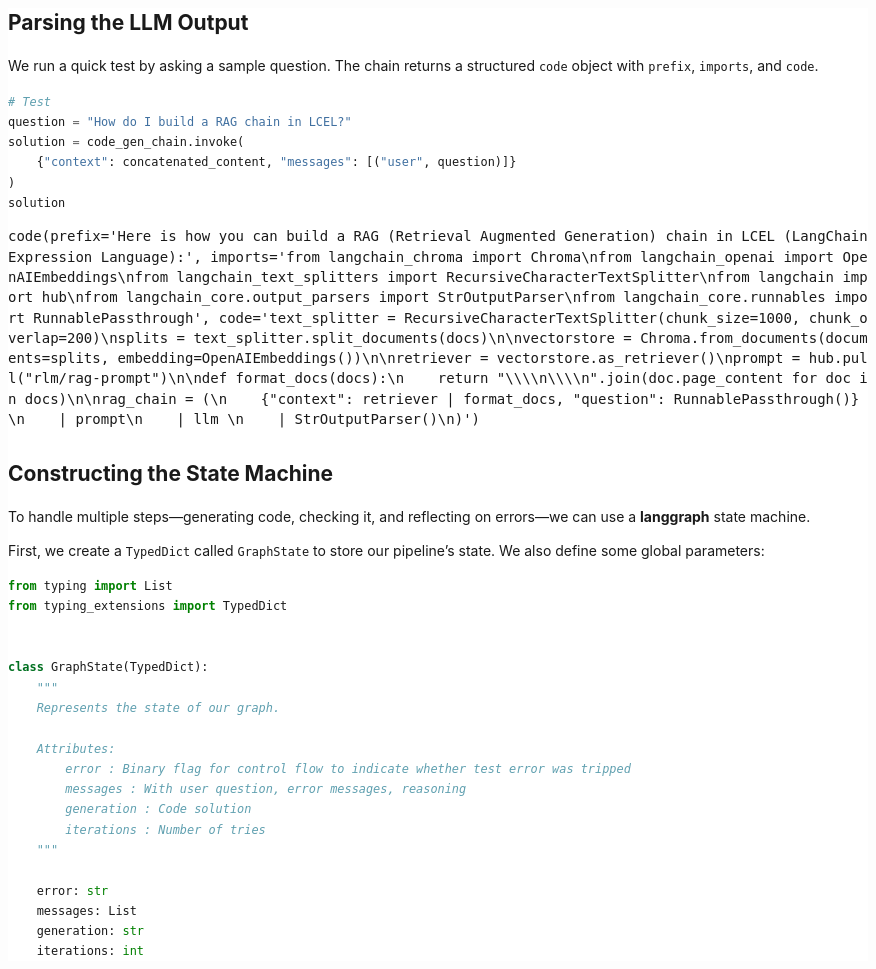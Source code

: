 ## Parsing the LLM Output

We run a quick test by asking a sample question. The chain returns a structured `code` object with `prefix`, `imports`, and `code`.


```python
# Test
question = "How do I build a RAG chain in LCEL?"
solution = code_gen_chain.invoke(
    {"context": concatenated_content, "messages": [("user", question)]}
)
solution
```




<pre class="custom">code(prefix='Here is how you can build a RAG (Retrieval Augmented Generation) chain in LCEL (LangChain Expression Language):', imports='from langchain_chroma import Chroma\nfrom langchain_openai import OpenAIEmbeddings\nfrom langchain_text_splitters import RecursiveCharacterTextSplitter\nfrom langchain import hub\nfrom langchain_core.output_parsers import StrOutputParser\nfrom langchain_core.runnables import RunnablePassthrough', code='text_splitter = RecursiveCharacterTextSplitter(chunk_size=1000, chunk_overlap=200)\nsplits = text_splitter.split_documents(docs)\n\nvectorstore = Chroma.from_documents(documents=splits, embedding=OpenAIEmbeddings())\n\nretriever = vectorstore.as_retriever()\nprompt = hub.pull("rlm/rag-prompt")\n\ndef format_docs(docs):\n    return "\\\\n\\\\n".join(doc.page_content for doc in docs)\n\nrag_chain = (\n    {"context": retriever | format_docs, "question": RunnablePassthrough()}\n    | prompt\n    | llm \n    | StrOutputParser()\n)')</pre>



## Constructing the State Machine

To handle multiple steps—generating code, checking it, and reflecting on errors—we can use a **langgraph** state machine.

First, we create a `TypedDict` called `GraphState` to store our pipeline’s state. We also define some global parameters:


```python
from typing import List
from typing_extensions import TypedDict


class GraphState(TypedDict):
    """
    Represents the state of our graph.

    Attributes:
        error : Binary flag for control flow to indicate whether test error was tripped
        messages : With user question, error messages, reasoning
        generation : Code solution
        iterations : Number of tries
    """

    error: str
    messages: List
    generation: str
    iterations: int
```
